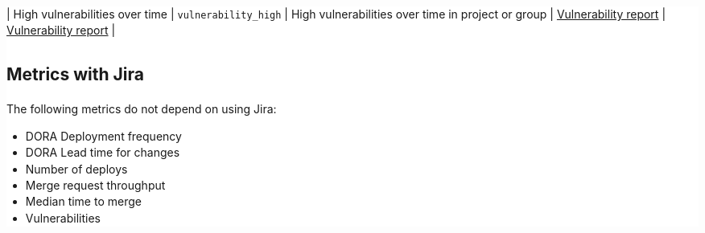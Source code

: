 | High vulnerabilities over time     | `vulnerability_high`       | High vulnerabilities over time in project or group | [Vulnerability report](https://gitlab.com/gitlab-org/gitlab/-/security/vulnerability_report) | [Vulnerability report](../application_security/vulnerability_report/_index.md) |

## Metrics with Jira

The following metrics do not depend on using Jira:

- DORA Deployment frequency
- DORA Lead time for changes
- Number of deploys
- Merge request throughput
- Median time to merge
- Vulnerabilities
